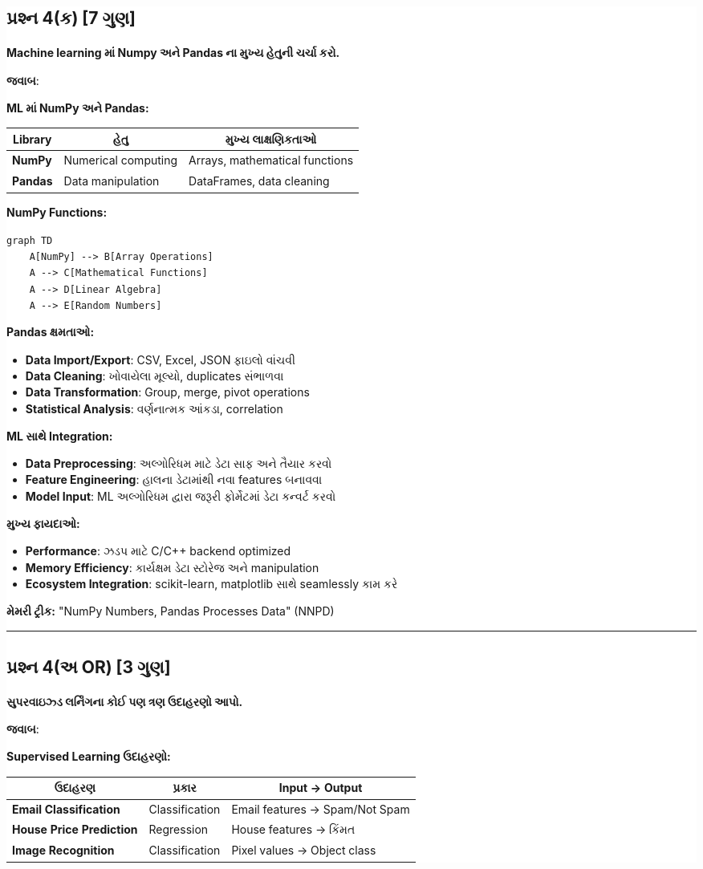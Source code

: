 ## પ્રશ્ન 4(ક) [7 ગુણ]

**Machine learning માં Numpy અને Pandas ના મુખ્ય હેતુની ચર્ચા કરો.**

**જવાબ**:

**ML માં NumPy અને Pandas:**

| Library | હેતુ | મુખ્ય લાક્ષણિકતાઓ |
|---------|---------|--------------|
| **NumPy** | Numerical computing | Arrays, mathematical functions |
| **Pandas** | Data manipulation | DataFrames, data cleaning |

**NumPy Functions:**

```mermaid
graph TD
    A[NumPy] --> B[Array Operations]
    A --> C[Mathematical Functions]
    A --> D[Linear Algebra]
    A --> E[Random Numbers]
```

**Pandas ક્ષમતાઓ:**

- **Data Import/Export**: CSV, Excel, JSON ફાઇલો વાંચવી
- **Data Cleaning**: ખોવાયેલા મૂલ્યો, duplicates સંભાળવા
- **Data Transformation**: Group, merge, pivot operations
- **Statistical Analysis**: વર્ણનાત્મક આંકડા, correlation

**ML સાથે Integration:**

- **Data Preprocessing**: અલ્ગોરિધમ માટે ડેટા સાફ અને તૈયાર કરવો
- **Feature Engineering**: હાલના ડેટામાંથી નવા features બનાવવા
- **Model Input**: ML અલ્ગોરિધમ દ્વારા જરૂરી ફોર્મેટમાં ડેટા કન્વર્ટ કરવો

**મુખ્ય ફાયદાઓ:**

- **Performance**: ઝડપ માટે C/C++ backend optimized
- **Memory Efficiency**: કાર્યક્ષમ ડેટા સ્ટોરેજ અને manipulation
- **Ecosystem Integration**: scikit-learn, matplotlib સાથે seamlessly કામ કરે

**મેમરી ટ્રીક:** "NumPy Numbers, Pandas Processes Data" (NNPD)

---

## પ્રશ્ન 4(અ OR) [3 ગુણ]

**સુપરવાઇઝ્ડ લર્નિંગના કોઈ પણ ત્રણ ઉદાહરણો આપો.**

**જવાબ**:

**Supervised Learning ઉદાહરણો:**

| ઉદાહરણ | પ્રકાર | Input → Output |
|---------|------|----------------|
| **Email Classification** | Classification | Email features → Spam/Not Spam |
| **House Price Prediction** | Regression | House features → કિંમત |
| **Image Recognition** | Classification | Pixel values → Object class |
